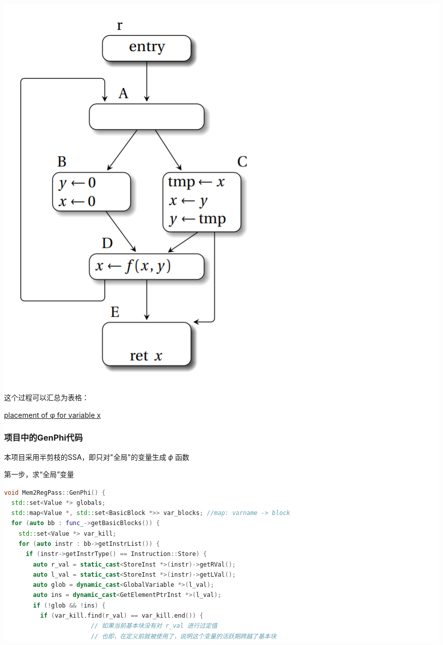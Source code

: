 ![assert/week4/Untitled%201.png](assert/week4/Untitled%201.png)

这个过程可以汇总为表格：

[placement of φ for variable x ](https://www.notion.so/98613e55afa34f4ebfdc26b0b686ed49)

### 项目中的GenPhi代码

本项目采用半剪枝的SSA，即只对"全局"的变量生成 $\phi$ 函数

第一步，求“全局”变量

```cpp
void Mem2RegPass::GenPhi() {
  std::set<Value *> globals;
  std::map<Value *, std::set<BasicBlock *>> var_blocks; //map: varname -> block
  for (auto bb : func_->getBasicBlocks()) {
    std::set<Value *> var_kill;
    for (auto instr : bb->getInstrList()) {
      if (instr->getInstrType() == Instruction::Store) {
        auto r_val = static_cast<StoreInst *>(instr)->getRVal();
        auto l_val = static_cast<StoreInst *>(instr)->getLVal();
        auto glob = dynamic_cast<GlobalVariable *>(l_val);
        auto ins = dynamic_cast<GetElementPtrInst *>(l_val);
        if (!glob && !ins) {
          if (var_kill.find(r_val) == var_kill.end()) {
						// 如果当前基本块没有对 r_val 进行过定值
						// 也即，在定义前就被使用了，说明这个变量的活跃期跨越了基本块
```